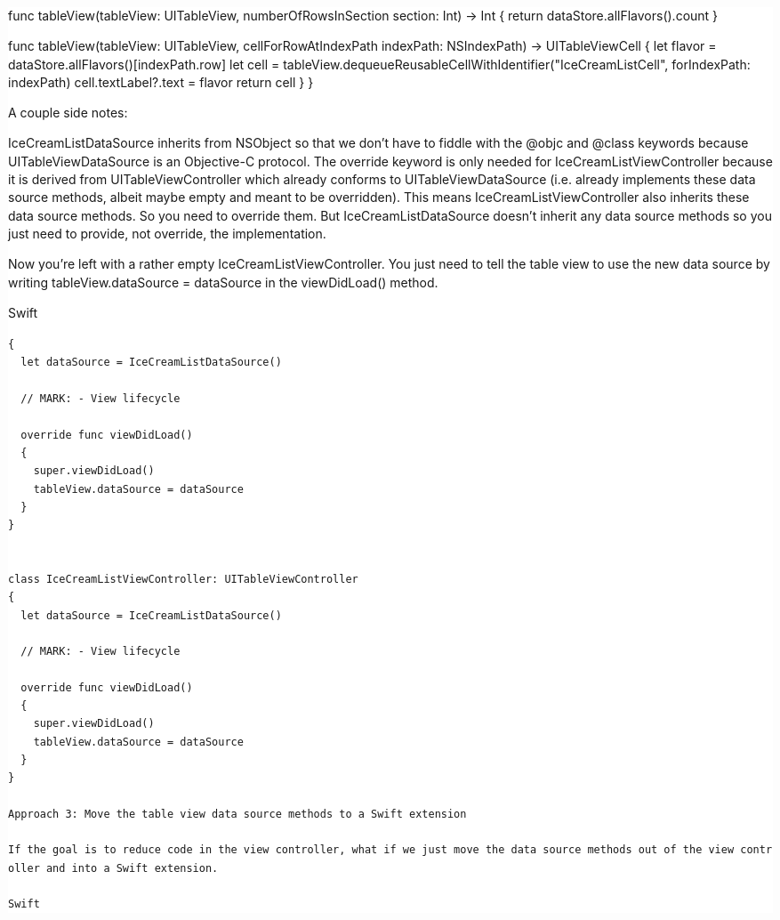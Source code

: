   func tableView(tableView: UITableView, numberOfRowsInSection section: Int) -> Int
  {
    return dataStore.allFlavors().count
  }
 
  func tableView(tableView: UITableView, cellForRowAtIndexPath indexPath: NSIndexPath) -> UITableViewCell
  {
    let flavor = dataStore.allFlavors()[indexPath.row]
    let cell = tableView.dequeueReusableCellWithIdentifier("IceCreamListCell", forIndexPath: indexPath)
    cell.textLabel?.text = flavor
    return cell
  }
}
 
A couple side notes:

IceCreamListDataSource inherits from NSObject so that we don’t have to fiddle with the @objc and @class keywords because UITableViewDataSource is an Objective-C protocol.
The override keyword is only needed for IceCreamListViewController because it is derived from UITableViewController which already conforms to UITableViewDataSource (i.e. already implements these data source methods, albeit maybe empty and meant to be overridden). This means IceCreamListViewController also inherits these data source methods. So you need to override them. But IceCreamListDataSource doesn’t inherit any data source methods so you just need to provide, not override, the implementation.

Now you’re left with a rather empty IceCreamListViewController. You just need to tell the table view to use the new data source by writing tableView.dataSource = dataSource in the viewDidLoad() method.

Swift


```class IceCreamListViewController: UITableViewController
{
  let dataSource = IceCreamListDataSource()

  // MARK: - View lifecycle

  override func viewDidLoad()
  {
    super.viewDidLoad()
    tableView.dataSource = dataSource
  }
}


class IceCreamListViewController: UITableViewController
{
  let dataSource = IceCreamListDataSource()
 
  // MARK: - View lifecycle
 
  override func viewDidLoad()
  {
    super.viewDidLoad()
    tableView.dataSource = dataSource
  }
}
 
Approach 3: Move the table view data source methods to a Swift extension

If the goal is to reduce code in the view controller, what if we just move the data source methods out of the view controller and into a Swift extension.

Swift

```